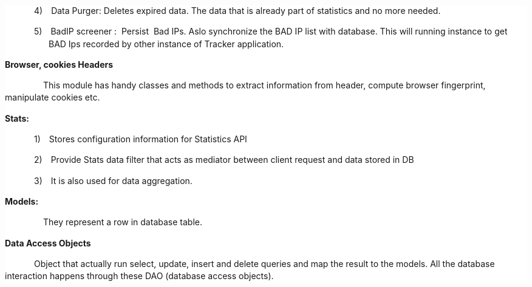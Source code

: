 <p class=MsoListParagraphCxSpMiddle style='margin-left:54.0pt;mso-add-space:
auto;text-indent:-18.0pt;mso-list:l11 level1 lfo3'><![if !supportLists]><span
style='mso-bidi-font-family:Calibri;mso-bidi-theme-font:minor-latin'><span
style='mso-list:Ignore'>4)<span style='font:7.0pt "Times New Roman"'>&nbsp;&nbsp;&nbsp;&nbsp;&nbsp;
</span></span></span><![endif]>Data Purger: Deletes expired data. The data that
is already part of statistics and no more needed.</p>

<p class=MsoListParagraphCxSpLast style='margin-left:54.0pt;mso-add-space:auto;
text-indent:-18.0pt;mso-list:l11 level1 lfo3'><![if !supportLists]><span
style='mso-bidi-font-family:Calibri;mso-bidi-theme-font:minor-latin'><span
style='mso-list:Ignore'>5)<span style='font:7.0pt "Times New Roman"'>&nbsp;&nbsp;&nbsp;&nbsp;&nbsp;
</span></span></span><![endif]>BadIP screener :<span style='mso-spacerun:yes'> 
</span>Persist<span style='mso-spacerun:yes'>  </span>Bad IPs. Aslo synchronize
the BAD IP list with database. This will running instance to get BAD Ips
recorded by other instance of Tracker application. </p>

<p class=MsoNormal><b style='mso-bidi-font-weight:normal'>Browser, cookies
Headers</b></p>

<p class=MsoNormal><span style='mso-tab-count:1'>                </span>This
module has handy classes and methods to extract information from header,
compute browser fingerprint, manipulate cookies etc.</p>

<p class=MsoNormal><b style='mso-bidi-font-weight:normal'>Stats: <o:p></o:p></b></p>

<p class=MsoListParagraphCxSpFirst style='margin-left:54.0pt;mso-add-space:
auto;text-indent:-18.0pt;mso-list:l6 level1 lfo4'><![if !supportLists]><span
style='mso-bidi-font-family:Calibri;mso-bidi-theme-font:minor-latin'><span
style='mso-list:Ignore'>1)<span style='font:7.0pt "Times New Roman"'>&nbsp;&nbsp;&nbsp;&nbsp;&nbsp;
</span></span></span><![endif]>Stores configuration information for Statistics
API</p>

<p class=MsoListParagraphCxSpMiddle style='margin-left:54.0pt;mso-add-space:
auto;text-indent:-18.0pt;mso-list:l6 level1 lfo4'><![if !supportLists]><span
style='mso-bidi-font-family:Calibri;mso-bidi-theme-font:minor-latin'><span
style='mso-list:Ignore'>2)<span style='font:7.0pt "Times New Roman"'>&nbsp;&nbsp;&nbsp;&nbsp;&nbsp;
</span></span></span><![endif]>Provide Stats data filter that acts as mediator
between client request and data stored in DB</p>

<p class=MsoListParagraphCxSpLast style='margin-left:54.0pt;mso-add-space:auto;
text-indent:-18.0pt;mso-list:l6 level1 lfo4'><![if !supportLists]><span
style='mso-bidi-font-family:Calibri;mso-bidi-theme-font:minor-latin'><span
style='mso-list:Ignore'>3)<span style='font:7.0pt "Times New Roman"'>&nbsp;&nbsp;&nbsp;&nbsp;&nbsp;
</span></span></span><![endif]>It is also used for data aggregation. </p>

<p class=MsoNormal><b style='mso-bidi-font-weight:normal'>Models:<o:p></o:p></b></p>

<p class=MsoNormal><span style='mso-tab-count:1'>                </span>They
represent a row in database table.</p>

<p class=MsoNormal><b style='mso-bidi-font-weight:normal'>Data Access Objects<o:p></o:p></b></p>

<p class=MsoNormal style='text-indent:36.0pt'>Object that actually run select,
update, insert and delete queries and map the result to the models. All the
database interaction happens through these DAO (database access objects).</p>
